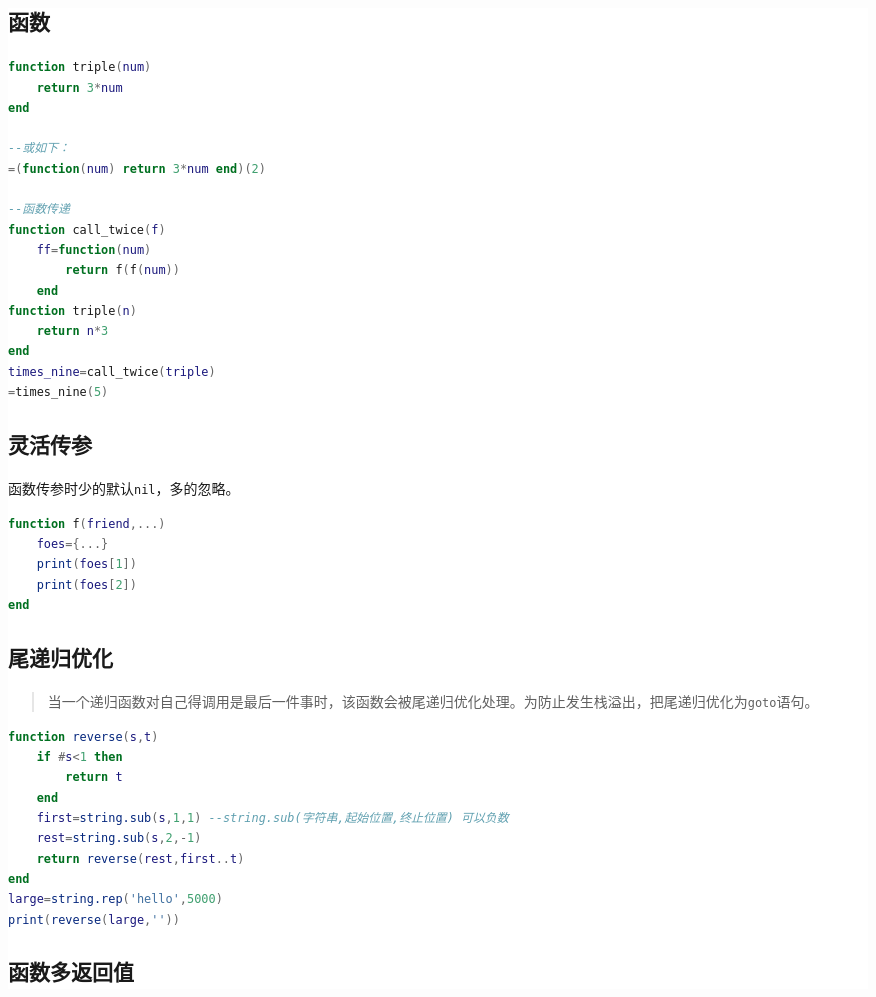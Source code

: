 ## 函数

```lua
function triple(num)
    return 3*num
end

--或如下：
=(function(num) return 3*num end)(2)

--函数传递
function call_twice(f)
    ff=function(num)
        return f(f(num))
    end
function triple(n)
	return n*3
end
times_nine=call_twice(triple)
=times_nine(5)
```

## 灵活传参

函数传参时少的默认`nil`，多的忽略。

```lua
function f(friend,...)
    foes={...}
    print(foes[1])
    print(foes[2])
end
```

## 尾递归优化

> 当一个递归函数对自己得调用是最后一件事时，该函数会被尾递归优化处理。为防止发生栈溢出，把尾递归优化为`goto`语句。

```lua
function reverse(s,t)
    if #s<1 then
        return t
    end
    first=string.sub(s,1,1) --string.sub(字符串,起始位置,终止位置) 可以负数
    rest=string.sub(s,2,-1)
    return reverse(rest,first..t)
end
large=string.rep('hello',5000)
print(reverse(large,''))
```

## 函数多返回值
